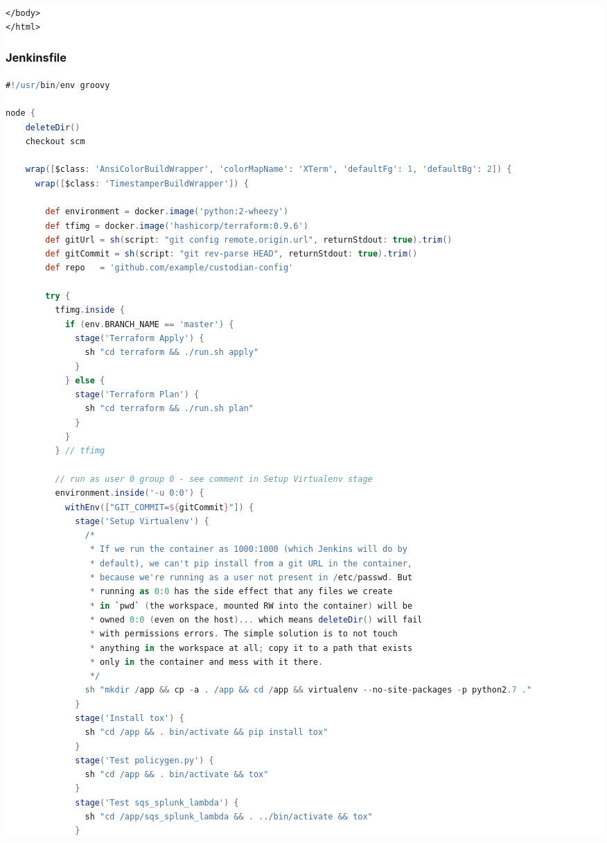```html+jinja
</body>
</html>
```

### Jenkinsfile

```groovy
#!/usr/bin/env groovy

node {
    deleteDir()
    checkout scm

    wrap([$class: 'AnsiColorBuildWrapper', 'colorMapName': 'XTerm', 'defaultFg': 1, 'defaultBg': 2]) {
      wrap([$class: 'TimestamperBuildWrapper']) {

        def environment = docker.image('python:2-wheezy')
        def tfimg = docker.image('hashicorp/terraform:0.9.6')
        def gitUrl = sh(script: "git config remote.origin.url", returnStdout: true).trim()
        def gitCommit = sh(script: "git rev-parse HEAD", returnStdout: true).trim()
        def repo   = 'github.com/example/custodian-config'

        try {
          tfimg.inside {
            if (env.BRANCH_NAME == 'master') {
              stage('Terraform Apply') {
                sh "cd terraform && ./run.sh apply"
              }
            } else {
              stage('Terraform Plan') {
                sh "cd terraform && ./run.sh plan"
              }
            }
          } // tfimg

          // run as user 0 group 0 - see comment in Setup Virtualenv stage
          environment.inside('-u 0:0') {
            withEnv(["GIT_COMMIT=${gitCommit}"]) {
              stage('Setup Virtualenv') {
                /*
                 * If we run the container as 1000:1000 (which Jenkins will do by
                 * default), we can't pip install from a git URL in the container,
                 * because we're running as a user not present in /etc/passwd. But
                 * running as 0:0 has the side effect that any files we create
                 * in `pwd` (the workspace, mounted RW into the container) will be
                 * owned 0:0 (even on the host)... which means deleteDir() will fail
                 * with permissions errors. The simple solution is to not touch
                 * anything in the workspace at all; copy it to a path that exists
                 * only in the container and mess with it there.
                 */
                sh "mkdir /app && cp -a . /app && cd /app && virtualenv --no-site-packages -p python2.7 ."
              }
              stage('Install tox') {
                sh "cd /app && . bin/activate && pip install tox"
              }
              stage('Test policygen.py') {
                sh "cd /app && . bin/activate && tox"
              }
              stage('Test sqs_splunk_lambda') {
                sh "cd /app/sqs_splunk_lambda && . ../bin/activate && tox"
              }
```